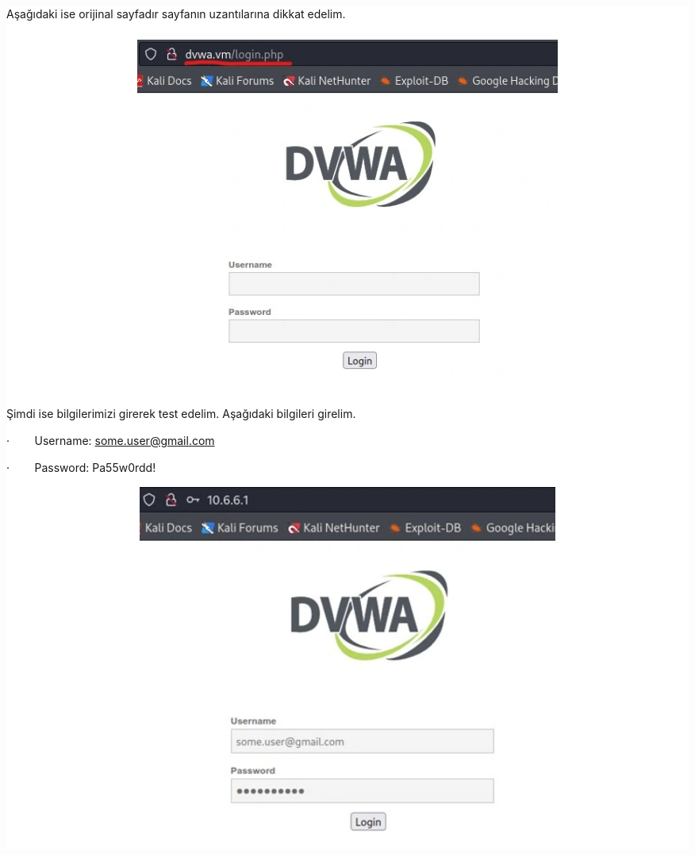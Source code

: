 Aşağıdaki ise orijinal sayfadır sayfanın uzantılarına dikkat edelim.

<div style="text-align: center;">
  <img src="./assets/images/ciscomodule4/dvwa2.webp" width="530" height="450">
</div>

Şimdi ise bilgilerimizi girerek test edelim. Aşağıdaki bilgileri girelim.

·        Username: [some.user@gmail.com](mailto:some.user@gmail.com)

·        Password: Pa55w0rdd!

<div style="text-align: center;">
  <img src="./assets/images/ciscomodule4/dvwa3.webp" width="530" height="450">
</div>
